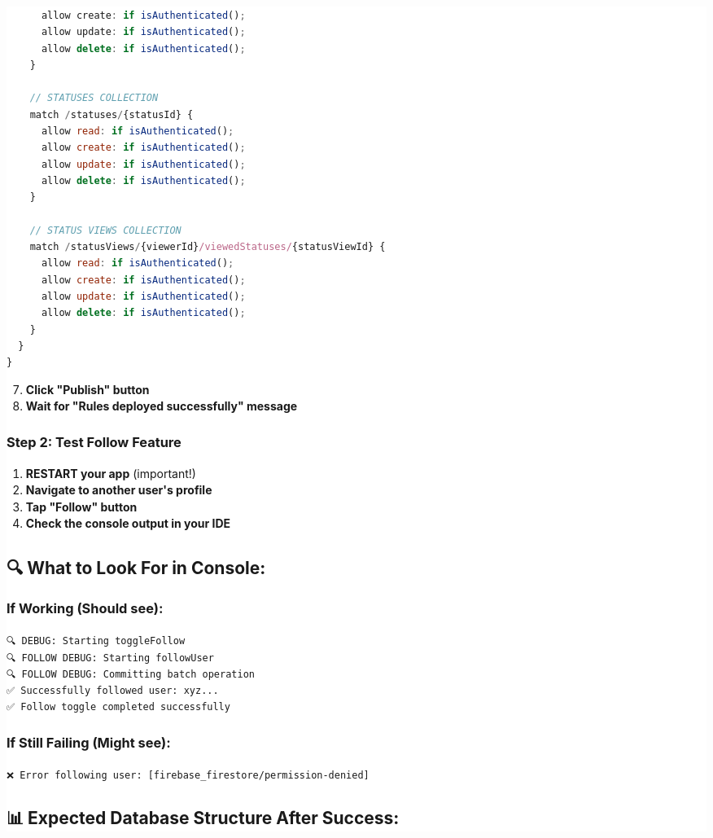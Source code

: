 ```javascript
      allow create: if isAuthenticated();
      allow update: if isAuthenticated();
      allow delete: if isAuthenticated();
    }
    
    // STATUSES COLLECTION
    match /statuses/{statusId} {
      allow read: if isAuthenticated();
      allow create: if isAuthenticated();
      allow update: if isAuthenticated();
      allow delete: if isAuthenticated();
    }
    
    // STATUS VIEWS COLLECTION
    match /statusViews/{viewerId}/viewedStatuses/{statusViewId} {
      allow read: if isAuthenticated();
      allow create: if isAuthenticated();
      allow update: if isAuthenticated();
      allow delete: if isAuthenticated();
    }
  }
}
```

7. **Click "Publish" button**
8. **Wait for "Rules deployed successfully" message**

### **Step 2: Test Follow Feature**

1. **RESTART your app** (important!)
2. **Navigate to another user's profile**
3. **Tap "Follow" button**
4. **Check the console output in your IDE**

## 🔍 What to Look For in Console:

### **If Working (Should see):**
```
🔍 DEBUG: Starting toggleFollow
🔍 FOLLOW DEBUG: Starting followUser
🔍 FOLLOW DEBUG: Committing batch operation
✅ Successfully followed user: xyz...
✅ Follow toggle completed successfully
```

### **If Still Failing (Might see):**
```
❌ Error following user: [firebase_firestore/permission-denied]
```

## 📊 Expected Database Structure After Success:
